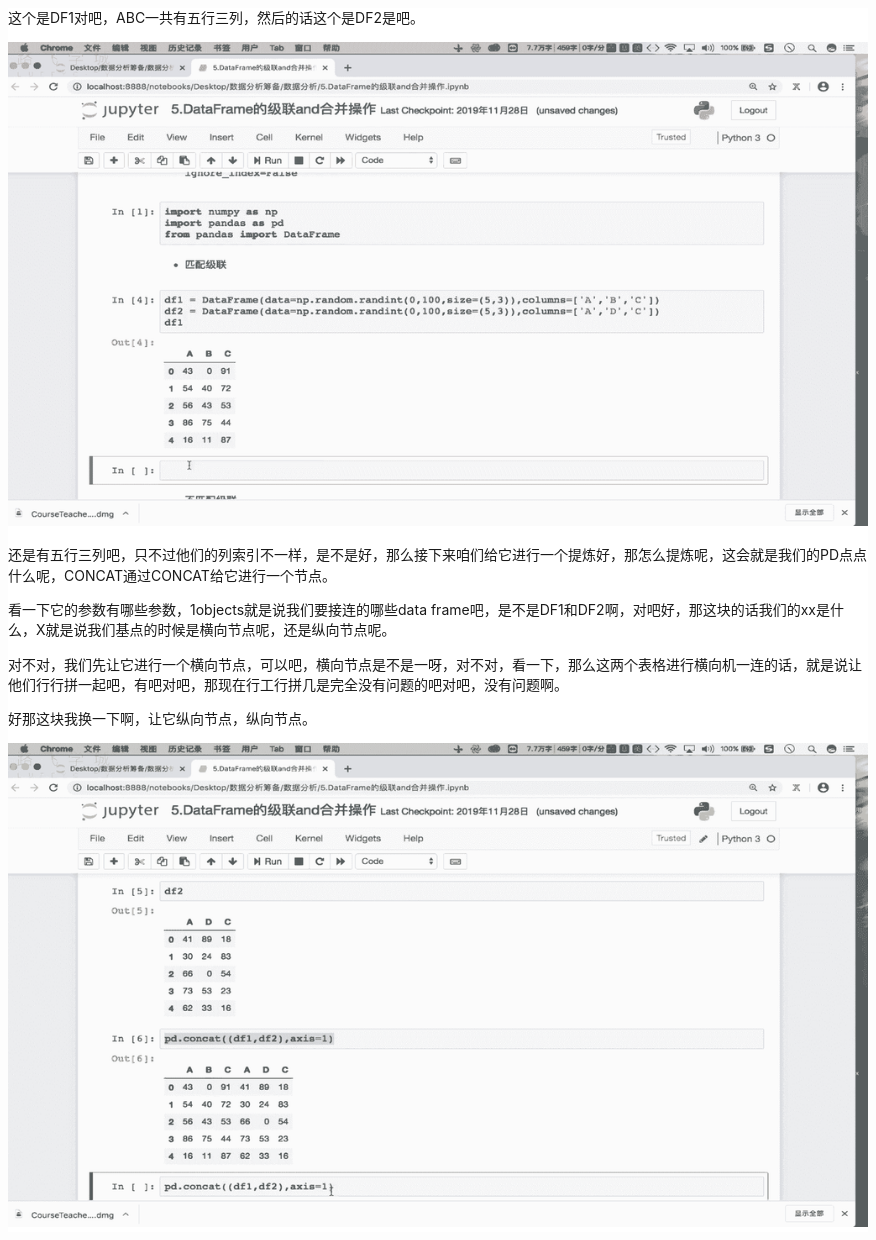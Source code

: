 这个是DF1对吧，ABC一共有五行三列，然后的话这个是DF2是吧。

![](img/d41e59ef32942f2944ce5648ae3fb70a_15.png)

还是有五行三列吧，只不过他们的列索引不一样，是不是好，那么接下来咱们给它进行一个提炼好，那怎么提炼呢，这会就是我们的PD点点什么呢，CONCAT通过CONCAT给它进行一个节点。

看一下它的参数有哪些参数，1objects就是说我们要接连的哪些data frame吧，是不是DF1和DF2啊，对吧好，那这块的话我们的xx是什么，X就是说我们基点的时候是横向节点呢，还是纵向节点呢。

对不对，我们先让它进行一个横向节点，可以吧，横向节点是不是一呀，对不对，看一下，那么这两个表格进行横向机一连的话，就是说让他们行行拼一起吧，有吧对吧，那现在行工行拼几是完全没有问题的吧对吧，没有问题啊。

好那这块我换一下啊，让它纵向节点，纵向节点。

![](img/d41e59ef32942f2944ce5648ae3fb70a_17.png)
